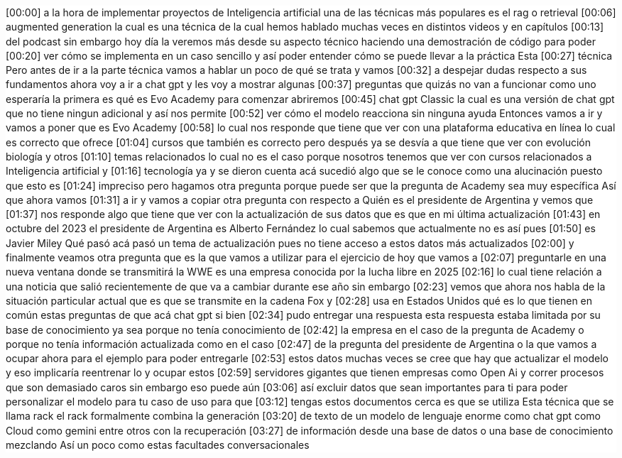 [00:00] a la hora de implementar proyectos de Inteligencia artificial una de las técnicas más populares es el rag o retrieval
[00:06] augmented generation la cual es una técnica de la cual hemos hablado muchas veces en distintos videos y en capítulos
[00:13] del podcast sin embargo hoy día la veremos más desde su aspecto técnico haciendo una demostración de código para poder
[00:20] ver cómo se implementa en un caso sencillo y así poder entender cómo se puede llevar a la práctica Esta
[00:27] técnica Pero antes de ir a la parte técnica vamos a hablar un poco de qué se trata y vamos
[00:32] a despejar dudas respecto a sus fundamentos ahora voy a ir a chat gpt y les voy a mostrar algunas
[00:37] preguntas que quizás no van a funcionar como uno esperaría la primera es qué es Evo Academy para comenzar abriremos
[00:45] chat gpt Classic la cual es una versión de chat gpt que no tiene ningun adicional y así nos permite
[00:52] ver cómo el modelo reacciona sin ninguna ayuda Entonces vamos a ir y vamos a poner que es Evo Academy
[00:58] lo cual nos responde que tiene que ver con una plataforma educativa en línea lo cual es correcto que ofrece
[01:04] cursos que también es correcto pero después ya se desvía a que tiene que ver con evolución biología y otros
[01:10] temas relacionados lo cual no es el caso porque nosotros tenemos que ver con cursos relacionados a Inteligencia artificial y
[01:16] tecnología ya y se dieron cuenta acá sucedió algo que se le conoce como una alucinación puesto que esto es
[01:24] impreciso pero hagamos otra pregunta porque puede ser que la pregunta de Academy sea muy específica Así que ahora vamos
[01:31] a ir y vamos a copiar otra pregunta con respecto a Quién es el presidente de Argentina y vemos que
[01:37] nos responde algo que tiene que ver con la actualización de sus datos que es que en mi última actualización
[01:43] en octubre del 2023 el presidente de Argentina es Alberto Fernández lo cual sabemos que actualmente no es así pues
[01:50] es Javier Miley Qué pasó acá pasó un tema de actualización pues no tiene acceso a estos datos más actualizados
[02:00] y finalmente veamos otra pregunta que es la que vamos a utilizar para el ejercicio de hoy que vamos a
[02:07] preguntarle en una nueva ventana donde se transmitirá la WWE es una empresa conocida por la lucha libre en 2025
[02:16] lo cual tiene relación a una noticia que salió recientemente de que va a cambiar durante ese año sin embargo
[02:23] vemos que ahora nos habla de la situación particular actual que es que se transmite en la cadena Fox y
[02:28] usa en Estados Unidos qué es lo que tienen en común estas preguntas de que acá chat gpt si bien
[02:34] pudo entregar una respuesta esta respuesta estaba limitada por su base de conocimiento ya sea porque no tenía conocimiento de
[02:42] la empresa en el caso de la pregunta de Academy o porque no tenía información actualizada como en el caso
[02:47] de la pregunta del presidente de Argentina o la que vamos a ocupar ahora para el ejemplo para poder entregarle
[02:53] estos datos muchas veces se cree que hay que actualizar el modelo y eso implicaría reentrenar lo y ocupar estos
[02:59] servidores gigantes que tienen empresas como Open Ai y correr procesos que son demasiado caros sin embargo eso puede aún
[03:06] así excluir datos que sean importantes para ti para poder personalizar el modelo para tu caso de uso para que
[03:12] tengas estos documentos cerca es que se utiliza Esta técnica que se llama rack el rack formalmente combina la generación
[03:20] de texto de un modelo de lenguaje enorme como chat gpt como Cloud como gemini entre otros con la recuperación
[03:27] de información desde una base de datos o una base de conocimiento mezclando Así un poco como estas facultades conversacionales